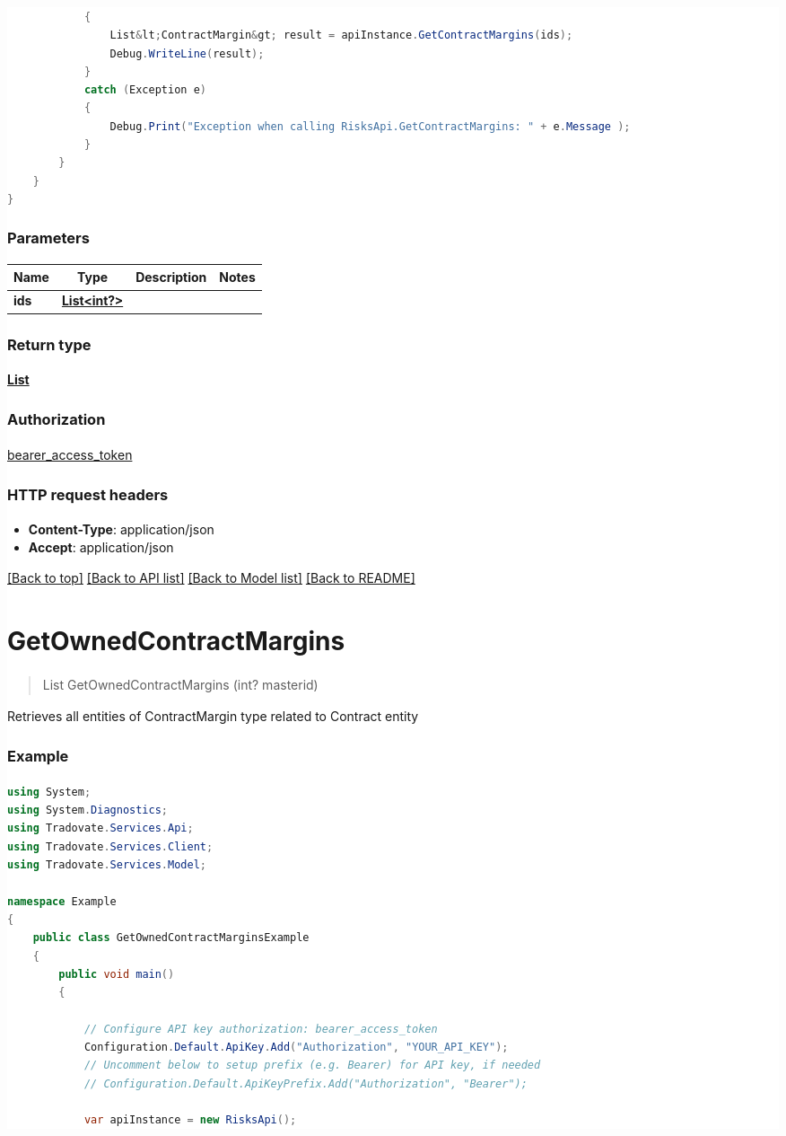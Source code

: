 ```csharp
            {
                List&lt;ContractMargin&gt; result = apiInstance.GetContractMargins(ids);
                Debug.WriteLine(result);
            }
            catch (Exception e)
            {
                Debug.Print("Exception when calling RisksApi.GetContractMargins: " + e.Message );
            }
        }
    }
}
```

### Parameters

Name | Type | Description  | Notes
------------- | ------------- | ------------- | -------------
 **ids** | [**List<int?>**](int?.md)|  | 

### Return type

[**List<ContractMargin>**](ContractMargin.md)

### Authorization

[bearer_access_token](../README.md#bearer_access_token)

### HTTP request headers

 - **Content-Type**: application/json
 - **Accept**: application/json

[[Back to top]](#) [[Back to API list]](../README.md#documentation-for-api-endpoints) [[Back to Model list]](../README.md#documentation-for-models) [[Back to README]](../README.md)

<a name="getownedcontractmargins"></a>
# **GetOwnedContractMargins**
> List<ContractMargin> GetOwnedContractMargins (int? masterid)



Retrieves all entities of ContractMargin type related to Contract entity

### Example
```csharp
using System;
using System.Diagnostics;
using Tradovate.Services.Api;
using Tradovate.Services.Client;
using Tradovate.Services.Model;

namespace Example
{
    public class GetOwnedContractMarginsExample
    {
        public void main()
        {
            
            // Configure API key authorization: bearer_access_token
            Configuration.Default.ApiKey.Add("Authorization", "YOUR_API_KEY");
            // Uncomment below to setup prefix (e.g. Bearer) for API key, if needed
            // Configuration.Default.ApiKeyPrefix.Add("Authorization", "Bearer");

            var apiInstance = new RisksApi();
```